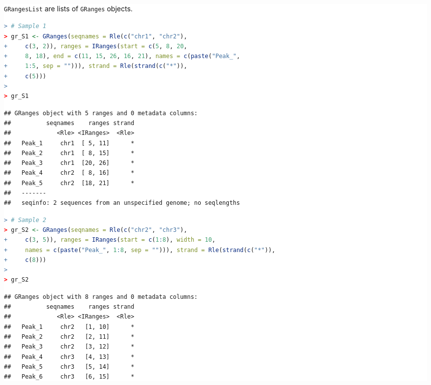 `GRangesList` are lists of `GRanges` objects.

``` r
> # Sample 1
> gr_S1 <- GRanges(seqnames = Rle(c("chr1", "chr2"), 
+     c(3, 2)), ranges = IRanges(start = c(5, 8, 20, 
+     8, 18), end = c(11, 15, 26, 16, 21), names = c(paste("Peak_", 
+     1:5, sep = ""))), strand = Rle(strand(c("*")), 
+     c(5)))
> 
> gr_S1
```

    ## GRanges object with 5 ranges and 0 metadata columns:
    ##          seqnames    ranges strand
    ##             <Rle> <IRanges>  <Rle>
    ##   Peak_1     chr1  [ 5, 11]      *
    ##   Peak_2     chr1  [ 8, 15]      *
    ##   Peak_3     chr1  [20, 26]      *
    ##   Peak_4     chr2  [ 8, 16]      *
    ##   Peak_5     chr2  [18, 21]      *
    ##   -------
    ##   seqinfo: 2 sequences from an unspecified genome; no seqlengths

``` r
> # Sample 2
> gr_S2 <- GRanges(seqnames = Rle(c("chr2", "chr3"), 
+     c(3, 5)), ranges = IRanges(start = c(1:8), width = 10, 
+     names = c(paste("Peak_", 1:8, sep = ""))), strand = Rle(strand(c("*")), 
+     c(8)))
> 
> gr_S2
```

    ## GRanges object with 8 ranges and 0 metadata columns:
    ##          seqnames    ranges strand
    ##             <Rle> <IRanges>  <Rle>
    ##   Peak_1     chr2   [1, 10]      *
    ##   Peak_2     chr2   [2, 11]      *
    ##   Peak_3     chr2   [3, 12]      *
    ##   Peak_4     chr3   [4, 13]      *
    ##   Peak_5     chr3   [5, 14]      *
    ##   Peak_6     chr3   [6, 15]      *